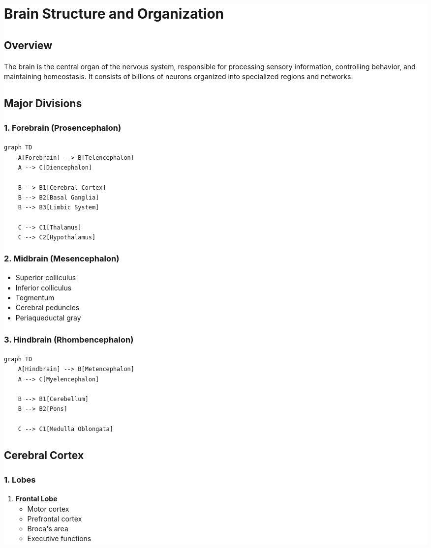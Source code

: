 # Brain Structure and Organization

## Overview
The brain is the central organ of the nervous system, responsible for processing sensory information, controlling behavior, and maintaining homeostasis. It consists of billions of neurons organized into specialized regions and networks.

## Major Divisions

### 1. Forebrain (Prosencephalon)
```mermaid
graph TD
    A[Forebrain] --> B[Telencephalon]
    A --> C[Diencephalon]
    
    B --> B1[Cerebral Cortex]
    B --> B2[Basal Ganglia]
    B --> B3[Limbic System]
    
    C --> C1[Thalamus]
    C --> C2[Hypothalamus]
```

### 2. Midbrain (Mesencephalon)
- Superior colliculus
- Inferior colliculus
- Tegmentum
- Cerebral peduncles
- Periaqueductal gray

### 3. Hindbrain (Rhombencephalon)
```mermaid
graph TD
    A[Hindbrain] --> B[Metencephalon]
    A --> C[Myelencephalon]
    
    B --> B1[Cerebellum]
    B --> B2[Pons]
    
    C --> C1[Medulla Oblongata]
```

## Cerebral Cortex

### 1. Lobes
1. **Frontal Lobe**
   - Motor cortex
   - Prefrontal cortex
   - Broca's area
   - Executive functions
